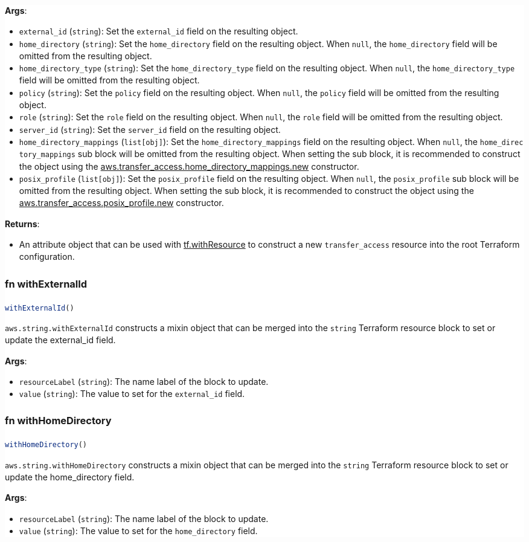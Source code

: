 **Args**:
  - `external_id` (`string`): Set the `external_id` field on the resulting object.
  - `home_directory` (`string`): Set the `home_directory` field on the resulting object. When `null`, the `home_directory` field will be omitted from the resulting object.
  - `home_directory_type` (`string`): Set the `home_directory_type` field on the resulting object. When `null`, the `home_directory_type` field will be omitted from the resulting object.
  - `policy` (`string`): Set the `policy` field on the resulting object. When `null`, the `policy` field will be omitted from the resulting object.
  - `role` (`string`): Set the `role` field on the resulting object. When `null`, the `role` field will be omitted from the resulting object.
  - `server_id` (`string`): Set the `server_id` field on the resulting object.
  - `home_directory_mappings` (`list[obj]`): Set the `home_directory_mappings` field on the resulting object. When `null`, the `home_directory_mappings` sub block will be omitted from the resulting object. When setting the sub block, it is recommended to construct the object using the [aws.transfer_access.home_directory_mappings.new](#fn-home_directory_mappingsnew) constructor.
  - `posix_profile` (`list[obj]`): Set the `posix_profile` field on the resulting object. When `null`, the `posix_profile` sub block will be omitted from the resulting object. When setting the sub block, it is recommended to construct the object using the [aws.transfer_access.posix_profile.new](#fn-posix_profilenew) constructor.

**Returns**:
  - An attribute object that can be used with [tf.withResource](https://github.com/tf-libsonnet/core/tree/main/docs#fn-withresource) to construct a new `transfer_access` resource into the root Terraform configuration.


### fn withExternalId

```ts
withExternalId()
```

`aws.string.withExternalId` constructs a mixin object that can be merged into the `string`
Terraform resource block to set or update the external_id field.



**Args**:
  - `resourceLabel` (`string`): The name label of the block to update.
  - `value` (`string`): The value to set for the `external_id` field.


### fn withHomeDirectory

```ts
withHomeDirectory()
```

`aws.string.withHomeDirectory` constructs a mixin object that can be merged into the `string`
Terraform resource block to set or update the home_directory field.



**Args**:
  - `resourceLabel` (`string`): The name label of the block to update.
  - `value` (`string`): The value to set for the `home_directory` field.

